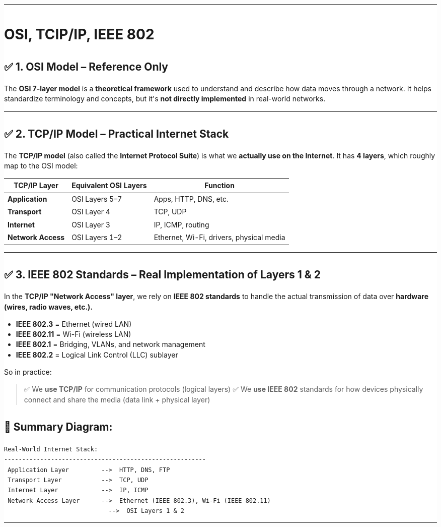 

---

# OSI, TCIP/IP, IEEE 802

## ✅ **1. OSI Model – Reference Only**

The **OSI 7-layer model** is a **theoretical framework** used to understand and describe how data moves through a network. It helps standardize terminology and concepts, but it's **not directly implemented** in real-world networks.

---

## ✅ **2. TCP/IP Model – Practical Internet Stack**

The **TCP/IP model** (also called the **Internet Protocol Suite**) is what we **actually use on the Internet**. It has **4 layers**, which roughly map to the OSI model:

| **TCP/IP Layer**   | **Equivalent OSI Layers** | **Function**                             |
| ------------------ | ------------------------- | ---------------------------------------- |
| **Application**    | OSI Layers 5–7            | Apps, HTTP, DNS, etc.                    |
| **Transport**      | OSI Layer 4               | TCP, UDP                                 |
| **Internet**       | OSI Layer 3               | IP, ICMP, routing                        |
| **Network Access** | OSI Layers 1–2            | Ethernet, Wi-Fi, drivers, physical media |

---

## ✅ **3. IEEE 802 Standards – Real Implementation of Layers 1 & 2**

In the **TCP/IP "Network Access" layer**, we rely on **IEEE 802 standards** to handle the actual transmission of data over **hardware (wires, radio waves, etc.).**

* **IEEE 802.3** = Ethernet (wired LAN)
* **IEEE 802.11** = Wi-Fi (wireless LAN)
* **IEEE 802.1** = Bridging, VLANs, and network management
* **IEEE 802.2** = Logical Link Control (LLC) sublayer

So in practice:

> ✅ We **use TCP/IP** for communication protocols (logical layers)
> ✅ We **use IEEE 802** standards for how devices physically connect and share the media (data link + physical layer)

## 🔄 Summary Diagram:

```
Real-World Internet Stack:
--------------------------------------------------------
 Application Layer         -->  HTTP, DNS, FTP
 Transport Layer           -->  TCP, UDP
 Internet Layer            -->  IP, ICMP
 Network Access Layer      -->  Ethernet (IEEE 802.3), Wi-Fi (IEEE 802.11)
                             -->  OSI Layers 1 & 2
```

---
